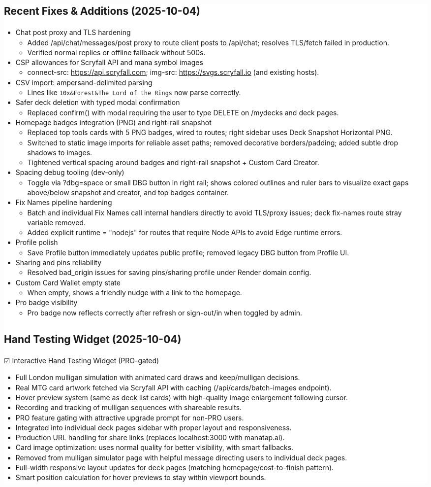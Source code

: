## Recent Fixes & Additions (2025-10-04)

- Chat post proxy and TLS hardening 
  - Added /api/chat/messages/post proxy to route client posts to /api/chat; resolves TLS/fetch failed in production.
  - Verified normal replies or offline fallback without 500s.
- CSP allowances for Scryfall API and mana symbol images 
  - connect-src: https://api.scryfall.com; img-src: https://svgs.scryfall.io (and existing hosts).
- CSV import: ampersand-delimited parsing 
  - Lines like `10x&Forest&The Lord of the Rings` now parse correctly.
- Safer deck deletion with typed modal confirmation 
  - Replaced confirm() with modal requiring the user to type DELETE on /mydecks and deck pages.
- Homepage badges integration (PNG) and right-rail snapshot 
  - Replaced top tools cards with 5 PNG badges, wired to routes; right sidebar uses Deck Snapshot Horizontal PNG.
  - Switched to static image imports for reliable asset paths; removed decorative borders/padding; added subtle drop shadows to images.
  - Tightened vertical spacing around badges and right-rail snapshot + Custom Card Creator.
- Spacing debug tooling (dev-only) 
  - Toggle via ?dbg=space or small DBG button in right rail; shows colored outlines and ruler bars to visualize exact gaps above/below snapshot and creator, and top badges container.
- Fix Names pipeline hardening 
  - Batch and individual Fix Names call internal handlers directly to avoid TLS/proxy issues; deck fix-names route stray variable removed.
  - Added explicit runtime = "nodejs" for routes that require Node APIs to avoid Edge runtime errors.
- Profile polish 
  - Save Profile button immediately updates public profile; removed legacy DBG button from Profile UI.
- Sharing and pins reliability 
  - Resolved bad_origin issues for saving pins/sharing profile under Render domain config.
- Custom Card Wallet empty state 
  - When empty, shows a friendly nudge with a link to the homepage.
- Pro badge visibility 
  - Pro badge now reflects correctly after refresh or sign-out/in when toggled by admin.

## Hand Testing Widget (2025-10-04)

☑ Interactive Hand Testing Widget (PRO-gated) 
- Full London mulligan simulation with animated card draws and keep/mulligan decisions.
- Real MTG card artwork fetched via Scryfall API with caching (/api/cards/batch-images endpoint).
- Hover preview system (same as deck list cards) with high-quality image enlargement following cursor.
- Recording and tracking of mulligan sequences with shareable results.
- PRO feature gating with attractive upgrade prompt for non-PRO users.
- Integrated into individual deck pages sidebar with proper layout and responsiveness.
- Production URL handling for share links (replaces localhost:3000 with manatap.ai).
- Card image optimization: uses normal quality for better visibility, with smart fallbacks.
- Removed from mulligan simulator page with helpful message directing users to individual deck pages.
- Full-width responsive layout updates for deck pages (matching homepage/cost-to-finish pattern).
- Smart position calculation for hover previews to stay within viewport bounds.

